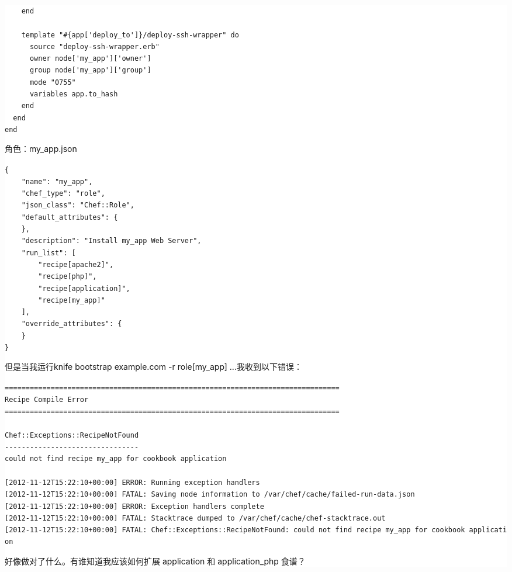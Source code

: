 ```
    end

    template "#{app['deploy_to']}/deploy-ssh-wrapper" do
      source "deploy-ssh-wrapper.erb"
      owner node['my_app']['owner']
      group node['my_app']['group']
      mode "0755"
      variables app.to_hash
    end
  end
end 
```

角色：my_app.json

```
{
    "name": "my_app",
    "chef_type": "role",
    "json_class": "Chef::Role",
    "default_attributes": {
    },
    "description": "Install my_app Web Server",
    "run_list": [
        "recipe[apache2]",
        "recipe[php]",
        "recipe[application]",
        "recipe[my_app]"
    ],
    "override_attributes": {
    }
} 
```

但是当我运行knife bootstrap example.com -r role[my_app] ...我收到以下错误：

```
================================================================================
Recipe Compile Error
================================================================================

Chef::Exceptions::RecipeNotFound
--------------------------------
could not find recipe my_app for cookbook application

[2012-11-12T15:22:10+00:00] ERROR: Running exception handlers
[2012-11-12T15:22:10+00:00] FATAL: Saving node information to /var/chef/cache/failed-run-data.json
[2012-11-12T15:22:10+00:00] ERROR: Exception handlers complete
[2012-11-12T15:22:10+00:00] FATAL: Stacktrace dumped to /var/chef/cache/chef-stacktrace.out
[2012-11-12T15:22:10+00:00] FATAL: Chef::Exceptions::RecipeNotFound: could not find recipe my_app for cookbook application 
```

好像做对了什么。有谁知道我应该如何扩展 application 和 application_php 食谱？
